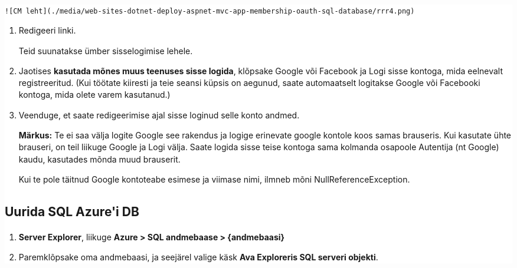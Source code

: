     ![CM leht](./media/web-sites-dotnet-deploy-aspnet-mvc-app-membership-oauth-sql-database/rrr4.png)
 
1. Redigeeri linki. 

    Teid suunatakse ümber sisselogimise lehele. 

2. Jaotises **kasutada mõnes muus teenuses sisse logida**, klõpsake Google või Facebook ja Logi sisse kontoga, mida eelnevalt registreeritud. (Kui töötate kiiresti ja teie seansi küpsis on aegunud, saate automaatselt logitakse Google või Facebooki kontoga, mida olete varem kasutanud.)

2. Veenduge, et saate redigeerimise ajal sisse loginud selle konto andmed.

    **Märkus:** Te ei saa välja logite Google see rakendus ja logige erinevate google kontole koos samas brauseris. Kui kasutate ühte brauseri, on teil liikuge Google ja Logi välja. Saate logida sisse teise kontoga sama kolmanda osapoole Autentija (nt Google) kaudu, kasutades mõnda muud brauserit.

    Kui te pole täitnud Google kontoteabe esimese ja viimase nimi, ilmneb mõni NullReferenceException.

## <a name="examine-the-sql-azure-db"></a>Uurida SQL Azure'i DB ##

1. **Server Explorer**, liikuge **Azure > SQL andmebaase > {andmebaasi}**

2. Paremklõpsake oma andmebaasi, ja seejärel valige käsk **Ava Exploreris SQL serveri objekti**.
 
